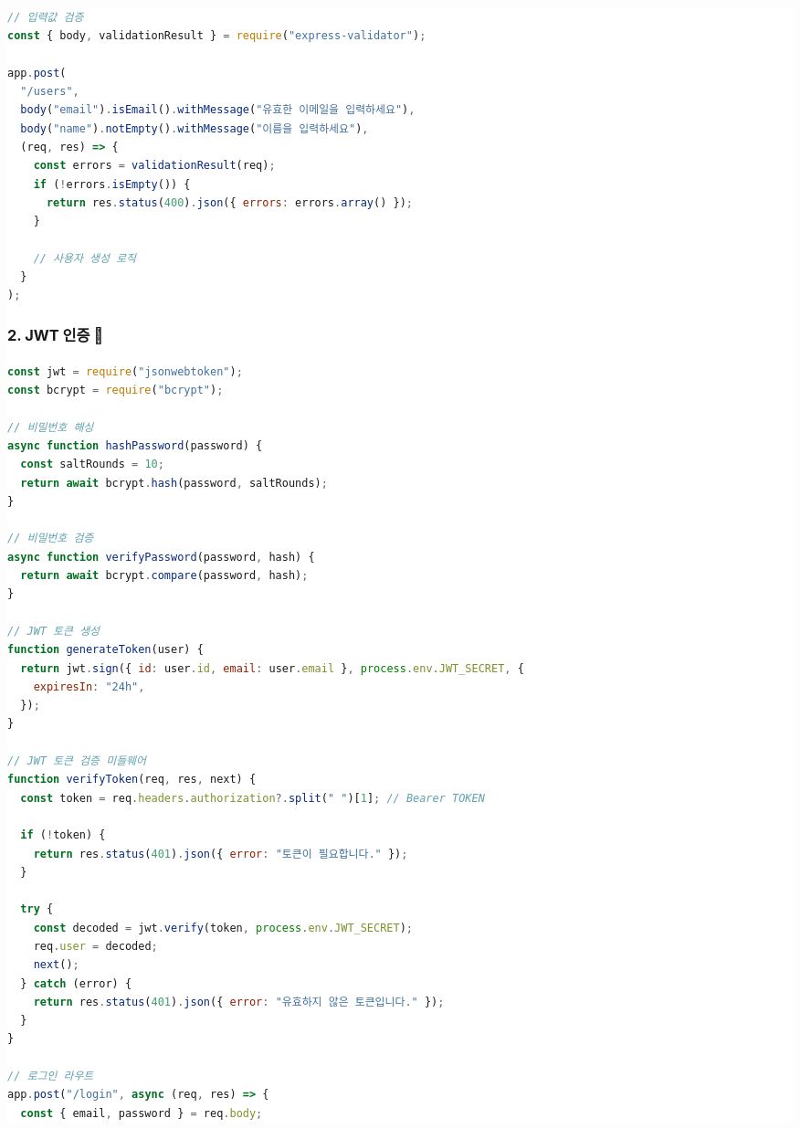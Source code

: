 ```javascript
// 입력값 검증
const { body, validationResult } = require("express-validator");

app.post(
  "/users",
  body("email").isEmail().withMessage("유효한 이메일을 입력하세요"),
  body("name").notEmpty().withMessage("이름을 입력하세요"),
  (req, res) => {
    const errors = validationResult(req);
    if (!errors.isEmpty()) {
      return res.status(400).json({ errors: errors.array() });
    }

    // 사용자 생성 로직
  }
);
```

### 2. **JWT 인증** 🔐

```javascript
const jwt = require("jsonwebtoken");
const bcrypt = require("bcrypt");

// 비밀번호 해싱
async function hashPassword(password) {
  const saltRounds = 10;
  return await bcrypt.hash(password, saltRounds);
}

// 비밀번호 검증
async function verifyPassword(password, hash) {
  return await bcrypt.compare(password, hash);
}

// JWT 토큰 생성
function generateToken(user) {
  return jwt.sign({ id: user.id, email: user.email }, process.env.JWT_SECRET, {
    expiresIn: "24h",
  });
}

// JWT 토큰 검증 미들웨어
function verifyToken(req, res, next) {
  const token = req.headers.authorization?.split(" ")[1]; // Bearer TOKEN

  if (!token) {
    return res.status(401).json({ error: "토큰이 필요합니다." });
  }

  try {
    const decoded = jwt.verify(token, process.env.JWT_SECRET);
    req.user = decoded;
    next();
  } catch (error) {
    return res.status(401).json({ error: "유효하지 않은 토큰입니다." });
  }
}

// 로그인 라우트
app.post("/login", async (req, res) => {
  const { email, password } = req.body;

```